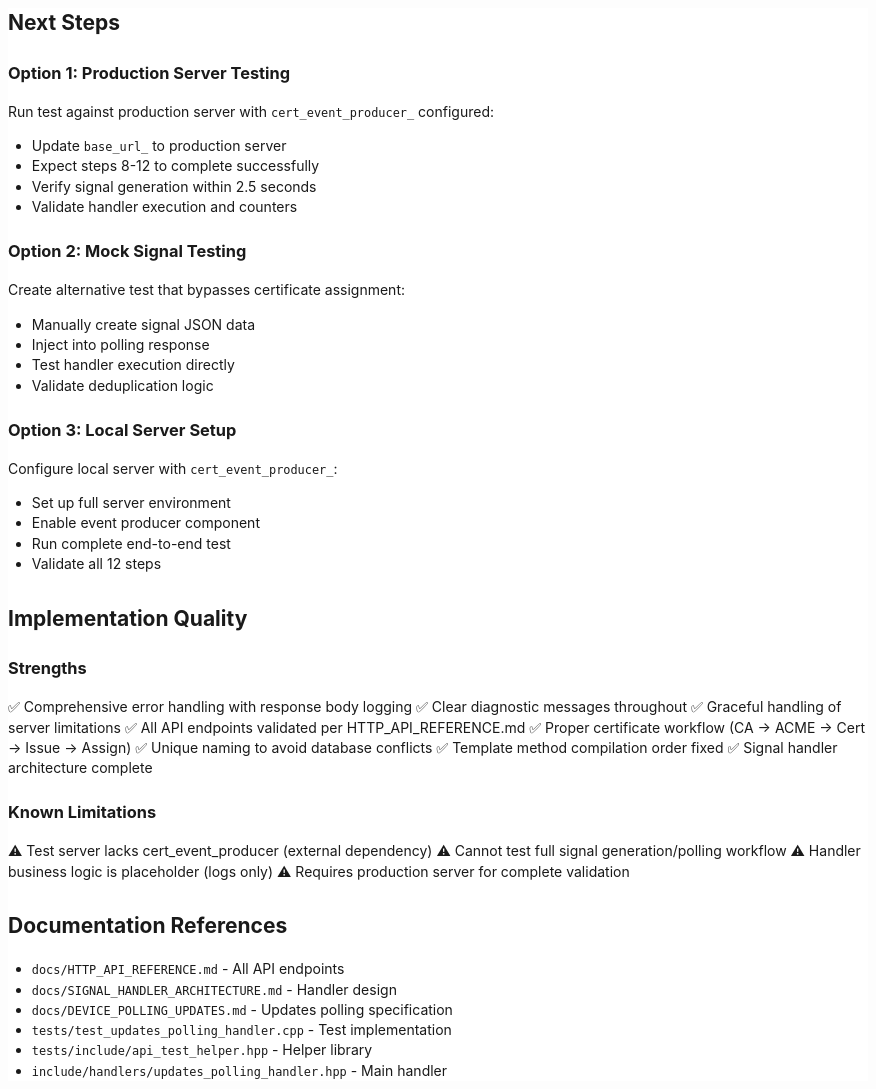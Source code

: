 ## Next Steps

### Option 1: Production Server Testing
Run test against production server with `cert_event_producer_` configured:
- Update `base_url_` to production server
- Expect steps 8-12 to complete successfully
- Verify signal generation within 2.5 seconds
- Validate handler execution and counters

### Option 2: Mock Signal Testing
Create alternative test that bypasses certificate assignment:
- Manually create signal JSON data
- Inject into polling response
- Test handler execution directly
- Validate deduplication logic

### Option 3: Local Server Setup
Configure local server with `cert_event_producer_`:
- Set up full server environment
- Enable event producer component
- Run complete end-to-end test
- Validate all 12 steps

## Implementation Quality

### Strengths
✅ Comprehensive error handling with response body logging
✅ Clear diagnostic messages throughout
✅ Graceful handling of server limitations
✅ All API endpoints validated per HTTP_API_REFERENCE.md
✅ Proper certificate workflow (CA → ACME → Cert → Issue → Assign)
✅ Unique naming to avoid database conflicts
✅ Template method compilation order fixed
✅ Signal handler architecture complete

### Known Limitations
⚠️ Test server lacks cert_event_producer (external dependency)
⚠️ Cannot test full signal generation/polling workflow
⚠️ Handler business logic is placeholder (logs only)
⚠️ Requires production server for complete validation

## Documentation References

- `docs/HTTP_API_REFERENCE.md` - All API endpoints
- `docs/SIGNAL_HANDLER_ARCHITECTURE.md` - Handler design
- `docs/DEVICE_POLLING_UPDATES.md` - Updates polling specification
- `tests/test_updates_polling_handler.cpp` - Test implementation
- `tests/include/api_test_helper.hpp` - Helper library
- `include/handlers/updates_polling_handler.hpp` - Main handler
